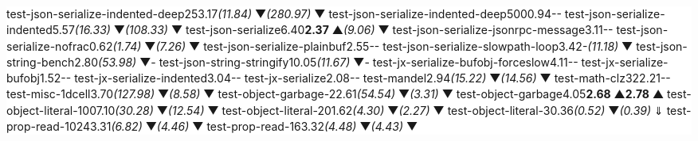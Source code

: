 <tr><td>test-json-serialize-indented-deep25</td><td style="background-color: #eeeeee">3.17</td><td style="background-color: #ff8888; font-weight: bold"><em>(11.84)</em> &#9660;</td><td style="background-color: #ff8888; font-weight: bold"><em>(280.97)</em> &#9660;</td></tr>
<tr><td>test-json-serialize-indented-deep500</td><td style="background-color: #eeeeee">0.94</td><td style="background-color: #ffffff">-</td><td style="background-color: #ffffff">-</td></tr>
<tr><td>test-json-serialize-indented</td><td style="background-color: #eeeeee">5.57</td><td style="background-color: #ff8888; font-weight: bold"><em>(16.33)</em> &#9660;</td><td style="background-color: #ff8888; font-weight: bold"><em>(108.33)</em> &#9660;</td></tr>
<tr><td>test-json-serialize</td><td style="background-color: #eeeeee">6.40</td><td style="background-color: #88ff88; font-weight: bold"><strong>2.37</strong> &#9650;</td><td style="background-color: #ff8888; font-weight: bold"><em>(9.06)</em> &#9660;</td></tr>
<tr><td>test-json-serialize-jsonrpc-message</td><td style="background-color: #eeeeee">3.11</td><td style="background-color: #ffffff">-</td><td style="background-color: #ffffff">-</td></tr>
<tr><td>test-json-serialize-nofrac</td><td style="background-color: #eeeeee">0.62</td><td style="background-color: #ff8888; font-weight: bold"><em>(1.74)</em> &#9660;</td><td style="background-color: #ff8888; font-weight: bold"><em>(7.26)</em> &#9660;</td></tr>
<tr><td>test-json-serialize-plainbuf</td><td style="background-color: #eeeeee">2.55</td><td style="background-color: #ffffff">-</td><td style="background-color: #ffffff">-</td></tr>
<tr><td>test-json-serialize-slowpath-loop</td><td style="background-color: #eeeeee">3.42</td><td style="background-color: #ffffff">-</td><td style="background-color: #ff8888; font-weight: bold"><em>(11.18)</em> &#9660;</td></tr>
<tr><td>test-json-string-bench</td><td style="background-color: #eeeeee">2.80</td><td style="background-color: #ff8888; font-weight: bold"><em>(53.98)</em> &#9660;</td><td style="background-color: #ffffff">-</td></tr>
<tr><td>test-json-string-stringify</td><td style="background-color: #eeeeee">10.05</td><td style="background-color: #ff8888; font-weight: bold"><em>(11.67)</em> &#9660;</td><td style="background-color: #ffffff">-</td></tr>
<tr><td>test-jx-serialize-bufobj-forceslow</td><td style="background-color: #eeeeee">4.11</td><td style="background-color: #ffffff">-</td><td style="background-color: #ffffff">-</td></tr>
<tr><td>test-jx-serialize-bufobj</td><td style="background-color: #eeeeee">1.52</td><td style="background-color: #ffffff">-</td><td style="background-color: #ffffff">-</td></tr>
<tr><td>test-jx-serialize-indented</td><td style="background-color: #eeeeee">3.04</td><td style="background-color: #ffffff">-</td><td style="background-color: #ffffff">-</td></tr>
<tr><td>test-jx-serialize</td><td style="background-color: #eeeeee">2.08</td><td style="background-color: #ffffff">-</td><td style="background-color: #ffffff">-</td></tr>
<tr><td>test-mandel</td><td style="background-color: #eeeeee">2.94</td><td style="background-color: #ff8888; font-weight: bold"><em>(15.22)</em> &#9660;</td><td style="background-color: #ff8888; font-weight: bold"><em>(14.56)</em> &#9660;</td></tr>
<tr><td>test-math-clz32</td><td style="background-color: #eeeeee">2.21</td><td style="background-color: #ffffff">-</td><td style="background-color: #ffffff">-</td></tr>
<tr><td>test-misc-1dcell</td><td style="background-color: #eeeeee">3.70</td><td style="background-color: #ff8888; font-weight: bold"><em>(127.98)</em> &#9660;</td><td style="background-color: #ff8888; font-weight: bold"><em>(8.58)</em> &#9660;</td></tr>
<tr><td>test-object-garbage-2</td><td style="background-color: #eeeeee">2.61</td><td style="background-color: #ff8888; font-weight: bold"><em>(54.54)</em> &#9660;</td><td style="background-color: #ff8888; font-weight: bold"><em>(3.31)</em> &#9660;</td></tr>
<tr><td>test-object-garbage</td><td style="background-color: #eeeeee">4.05</td><td style="background-color: #88ff88; font-weight: bold"><strong>2.68</strong> &#9650;</td><td style="background-color: #88ff88; font-weight: bold"><strong>2.78</strong> &#9650;</td></tr>
<tr><td>test-object-literal-100</td><td style="background-color: #eeeeee">7.10</td><td style="background-color: #ff8888; font-weight: bold"><em>(30.28)</em> &#9660;</td><td style="background-color: #ff8888; font-weight: bold"><em>(12.54)</em> &#9660;</td></tr>
<tr><td>test-object-literal-20</td><td style="background-color: #eeeeee">1.62</td><td style="background-color: #ff8888; font-weight: bold"><em>(4.30)</em> &#9660;</td><td style="background-color: #ff8888; font-weight: bold"><em>(2.27)</em> &#9660;</td></tr>
<tr><td>test-object-literal-3</td><td style="background-color: #eeeeee">0.36</td><td style="background-color: #ff8888; font-weight: bold"><em>(0.52)</em> &#9660;</td><td style="background-color: #ffdddd"><em>(0.39)</em> &#8659;</td></tr>
<tr><td>test-prop-read-1024</td><td style="background-color: #eeeeee">3.31</td><td style="background-color: #ff8888; font-weight: bold"><em>(6.82)</em> &#9660;</td><td style="background-color: #ff8888; font-weight: bold"><em>(4.46)</em> &#9660;</td></tr>
<tr><td>test-prop-read-16</td><td style="background-color: #eeeeee">3.32</td><td style="background-color: #ff8888; font-weight: bold"><em>(4.48)</em> &#9660;</td><td style="background-color: #ff8888; font-weight: bold"><em>(4.43)</em> &#9660;</td></tr>